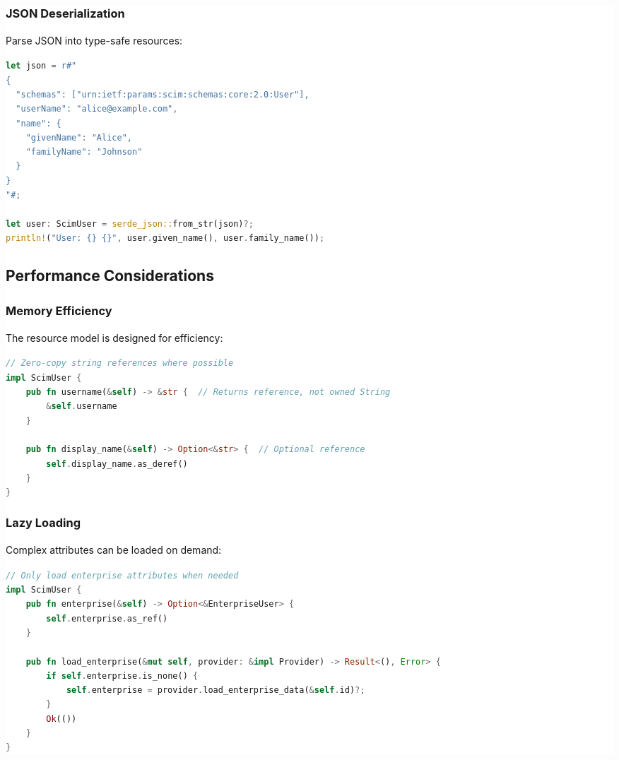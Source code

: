 ### JSON Deserialization

Parse JSON into type-safe resources:

```rust
let json = r#"
{
  "schemas": ["urn:ietf:params:scim:schemas:core:2.0:User"],
  "userName": "alice@example.com",
  "name": {
    "givenName": "Alice",
    "familyName": "Johnson"
  }
}
"#;

let user: ScimUser = serde_json::from_str(json)?;
println!("User: {} {}", user.given_name(), user.family_name());
```

## Performance Considerations

### Memory Efficiency

The resource model is designed for efficiency:

```rust
// Zero-copy string references where possible
impl ScimUser {
    pub fn username(&self) -> &str {  // Returns reference, not owned String
        &self.username
    }
    
    pub fn display_name(&self) -> Option<&str> {  // Optional reference
        self.display_name.as_deref()
    }
}
```

### Lazy Loading

Complex attributes can be loaded on demand:

```rust
// Only load enterprise attributes when needed
impl ScimUser {
    pub fn enterprise(&self) -> Option<&EnterpriseUser> {
        self.enterprise.as_ref()
    }
    
    pub fn load_enterprise(&mut self, provider: &impl Provider) -> Result<(), Error> {
        if self.enterprise.is_none() {
            self.enterprise = provider.load_enterprise_data(&self.id)?;
        }
        Ok(())
    }
}
```
